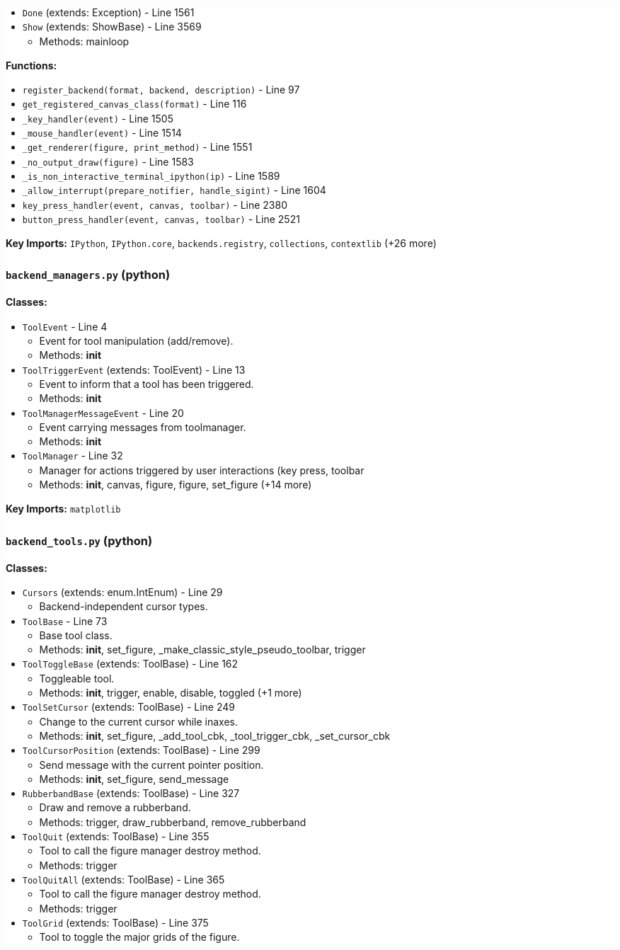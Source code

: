 - `Done` (extends: Exception) - Line 1561
- `Show` (extends: ShowBase) - Line 3569
  - Methods: mainloop

**Functions:**
- `register_backend(format, backend, description)` - Line 97
- `get_registered_canvas_class(format)` - Line 116
- `_key_handler(event)` - Line 1505
- `_mouse_handler(event)` - Line 1514
- `_get_renderer(figure, print_method)` - Line 1551
- `_no_output_draw(figure)` - Line 1583
- `_is_non_interactive_terminal_ipython(ip)` - Line 1589
- `_allow_interrupt(prepare_notifier, handle_sigint)` - Line 1604
- `key_press_handler(event, canvas, toolbar)` - Line 2380
- `button_press_handler(event, canvas, toolbar)` - Line 2521

**Key Imports:** `IPython`, `IPython.core`, `backends.registry`, `collections`, `contextlib` (+26 more)

### `backend_managers.py` (python)

**Classes:**
- `ToolEvent` - Line 4
  - Event for tool manipulation (add/remove).
  - Methods: __init__
- `ToolTriggerEvent` (extends: ToolEvent) - Line 13
  - Event to inform that a tool has been triggered.
  - Methods: __init__
- `ToolManagerMessageEvent` - Line 20
  - Event carrying messages from toolmanager.
  - Methods: __init__
- `ToolManager` - Line 32
  - Manager for actions triggered by user interactions (key press, toolbar
  - Methods: __init__, canvas, figure, figure, set_figure (+14 more)

**Key Imports:** `matplotlib`

### `backend_tools.py` (python)

**Classes:**
- `Cursors` (extends: enum.IntEnum) - Line 29
  - Backend-independent cursor types.
- `ToolBase` - Line 73
  - Base tool class.
  - Methods: __init__, set_figure, _make_classic_style_pseudo_toolbar, trigger
- `ToolToggleBase` (extends: ToolBase) - Line 162
  - Toggleable tool.
  - Methods: __init__, trigger, enable, disable, toggled (+1 more)
- `ToolSetCursor` (extends: ToolBase) - Line 249
  - Change to the current cursor while inaxes.
  - Methods: __init__, set_figure, _add_tool_cbk, _tool_trigger_cbk, _set_cursor_cbk
- `ToolCursorPosition` (extends: ToolBase) - Line 299
  - Send message with the current pointer position.
  - Methods: __init__, set_figure, send_message
- `RubberbandBase` (extends: ToolBase) - Line 327
  - Draw and remove a rubberband.
  - Methods: trigger, draw_rubberband, remove_rubberband
- `ToolQuit` (extends: ToolBase) - Line 355
  - Tool to call the figure manager destroy method.
  - Methods: trigger
- `ToolQuitAll` (extends: ToolBase) - Line 365
  - Tool to call the figure manager destroy method.
  - Methods: trigger
- `ToolGrid` (extends: ToolBase) - Line 375
  - Tool to toggle the major grids of the figure.